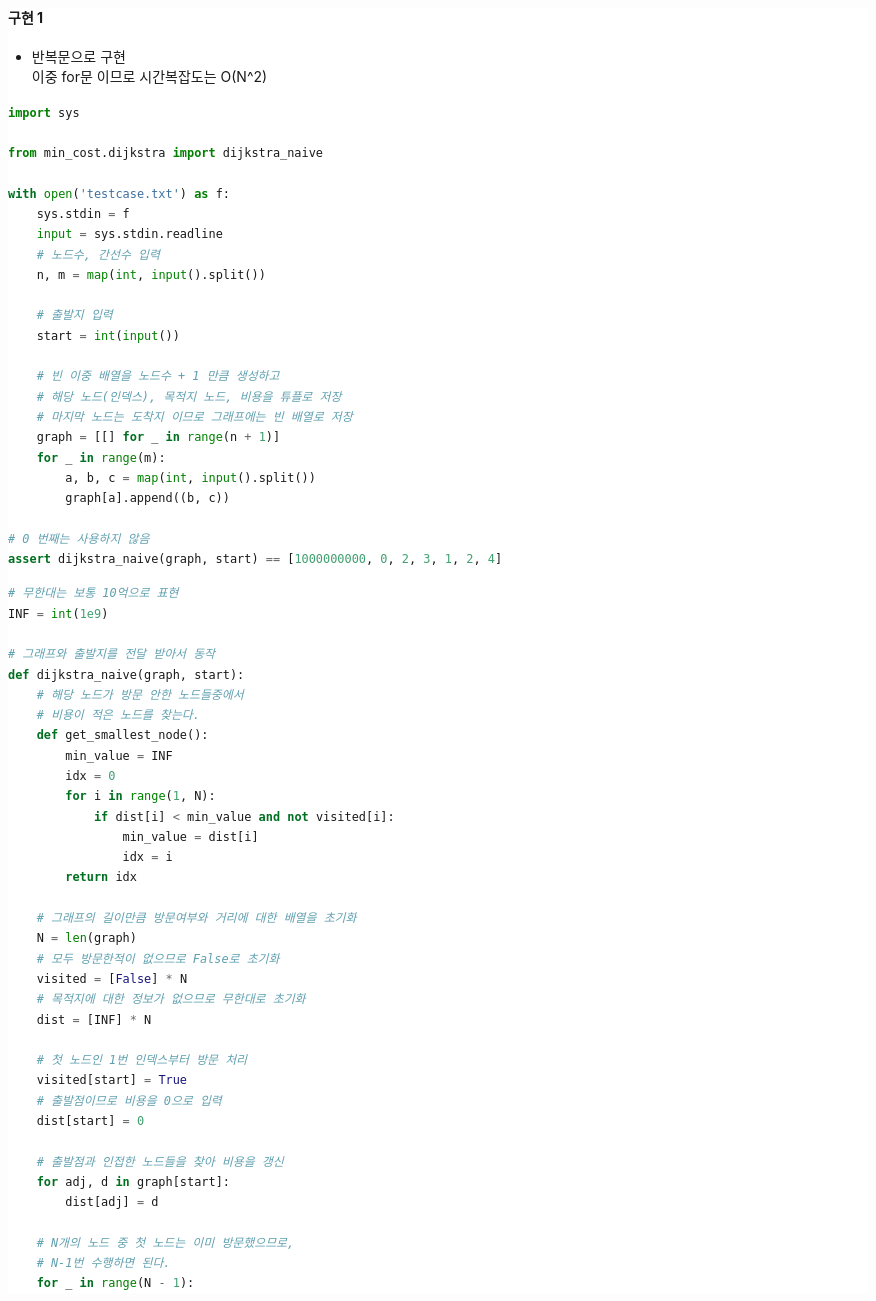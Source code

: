 #### 구현 1
- 반복문으로 구현  
  이중 for문 이므로 시간복잡도는 O(N^2)
``` python
import sys

from min_cost.dijkstra import dijkstra_naive

with open('testcase.txt') as f:
    sys.stdin = f
    input = sys.stdin.readline
    # 노드수, 간선수 입력
    n, m = map(int, input().split())

    # 출발지 입력
    start = int(input())
    
    # 빈 이중 배열을 노드수 + 1 만큼 생성하고
    # 해당 노드(인덱스), 목적지 노드, 비용을 튜플로 저장
    # 마지막 노드는 도착지 이므로 그래프에는 빈 배열로 저장
    graph = [[] for _ in range(n + 1)]
    for _ in range(m):
        a, b, c = map(int, input().split())
        graph[a].append((b, c))

# 0 번째는 사용하지 않음
assert dijkstra_naive(graph, start) == [1000000000, 0, 2, 3, 1, 2, 4]
```
``` python
# 무한대는 보통 10억으로 표현
INF = int(1e9)

# 그래프와 출발지를 전달 받아서 동작
def dijkstra_naive(graph, start):
    # 해당 노드가 방문 안한 노드들중에서
    # 비용이 적은 노드를 찾는다.
    def get_smallest_node():
        min_value = INF
        idx = 0
        for i in range(1, N):
            if dist[i] < min_value and not visited[i]:
                min_value = dist[i]
                idx = i
        return idx

    # 그래프의 길이만큼 방문여부와 거리에 대한 배열을 초기화
    N = len(graph)
    # 모두 방문한적이 없으므로 False로 초기화
    visited = [False] * N
    # 목적지에 대한 정보가 없으므로 무한대로 초기화
    dist = [INF] * N

    # 첫 노드인 1번 인덱스부터 방문 처리
    visited[start] = True
    # 출발점이므로 비용을 0으로 입력
    dist[start] = 0

    # 출발점과 인접한 노드들을 찾아 비용을 갱신
    for adj, d in graph[start]:
        dist[adj] = d

    # N개의 노드 중 첫 노드는 이미 방문했으므로,
    # N-1번 수행하면 된다.
    for _ in range(N - 1):
```